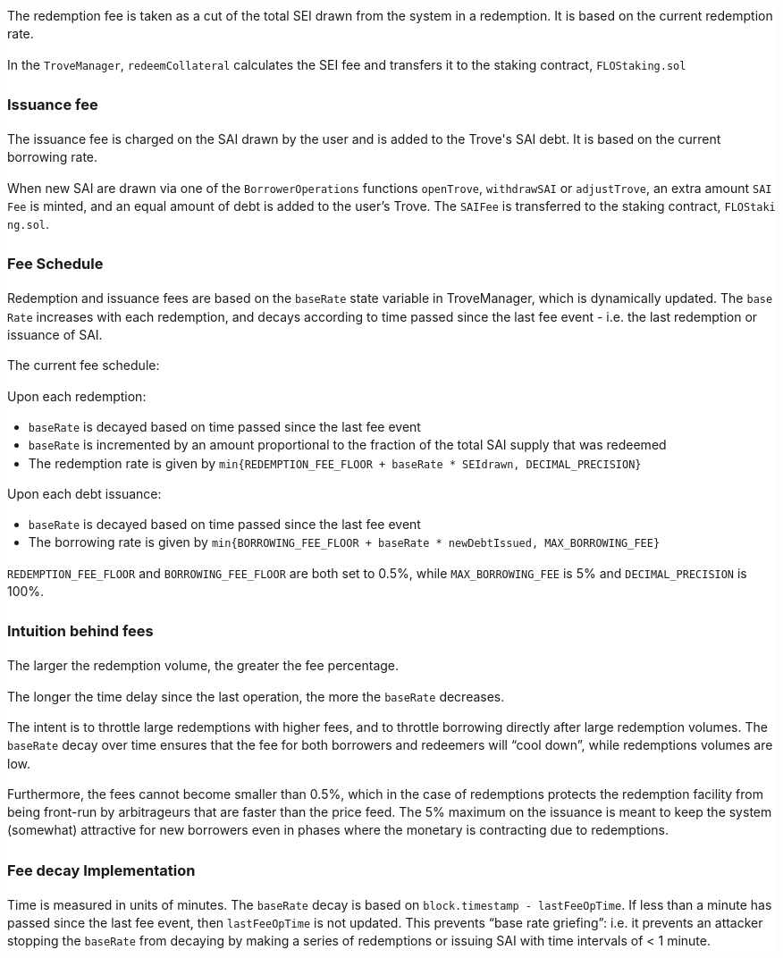 The redemption fee is taken as a cut of the total SEI drawn from the system in a redemption. It is based on the current redemption rate.

In the `TroveManager`, `redeemCollateral` calculates the SEI fee and transfers it to the staking contract, `FLOStaking.sol`

### Issuance fee

The issuance fee is charged on the SAI drawn by the user and is added to the Trove's SAI debt. It is based on the current borrowing rate.

When new SAI are drawn via one of the `BorrowerOperations` functions `openTrove`, `withdrawSAI` or `adjustTrove`, an extra amount `SAIFee` is minted, and an equal amount of debt is added to the user’s Trove. The `SAIFee` is transferred to the staking contract, `FLOStaking.sol`.

### Fee Schedule

Redemption and issuance fees are based on the `baseRate` state variable in TroveManager, which is dynamically updated. The `baseRate` increases with each redemption, and decays according to time passed since the last fee event - i.e. the last redemption or issuance of SAI.

The current fee schedule:

Upon each redemption:
- `baseRate` is decayed based on time passed since the last fee event
- `baseRate` is incremented by an amount proportional to the fraction of the total SAI supply that was redeemed
- The redemption rate is given by `min{REDEMPTION_FEE_FLOOR + baseRate * SEIdrawn, DECIMAL_PRECISION}`

Upon each debt issuance:
- `baseRate` is decayed based on time passed since the last fee event
- The borrowing rate is given by `min{BORROWING_FEE_FLOOR + baseRate * newDebtIssued, MAX_BORROWING_FEE}`

`REDEMPTION_FEE_FLOOR` and `BORROWING_FEE_FLOOR` are both set to 0.5%, while `MAX_BORROWING_FEE` is 5% and `DECIMAL_PRECISION` is 100%.

### Intuition behind fees

The larger the redemption volume, the greater the fee percentage.

The longer the time delay since the last operation, the more the `baseRate` decreases.

The intent is to throttle large redemptions with higher fees, and to throttle borrowing directly after large redemption volumes. The `baseRate` decay over time ensures that the fee for both borrowers and redeemers will “cool down”, while redemptions volumes are low.

Furthermore, the fees cannot become smaller than 0.5%, which in the case of redemptions protects the redemption facility from being front-run by arbitrageurs that are faster than the price feed. The 5% maximum on the issuance is meant to keep the system (somewhat) attractive for new borrowers even in phases where the monetary is contracting due to redemptions.

### Fee decay Implementation

Time is measured in units of minutes. The `baseRate` decay is based on `block.timestamp - lastFeeOpTime`. If less than a minute has passed since the last fee event, then `lastFeeOpTime` is not updated. This prevents “base rate griefing”: i.e. it prevents an attacker stopping the `baseRate` from decaying by making a series of redemptions or issuing SAI with time intervals of < 1 minute.
